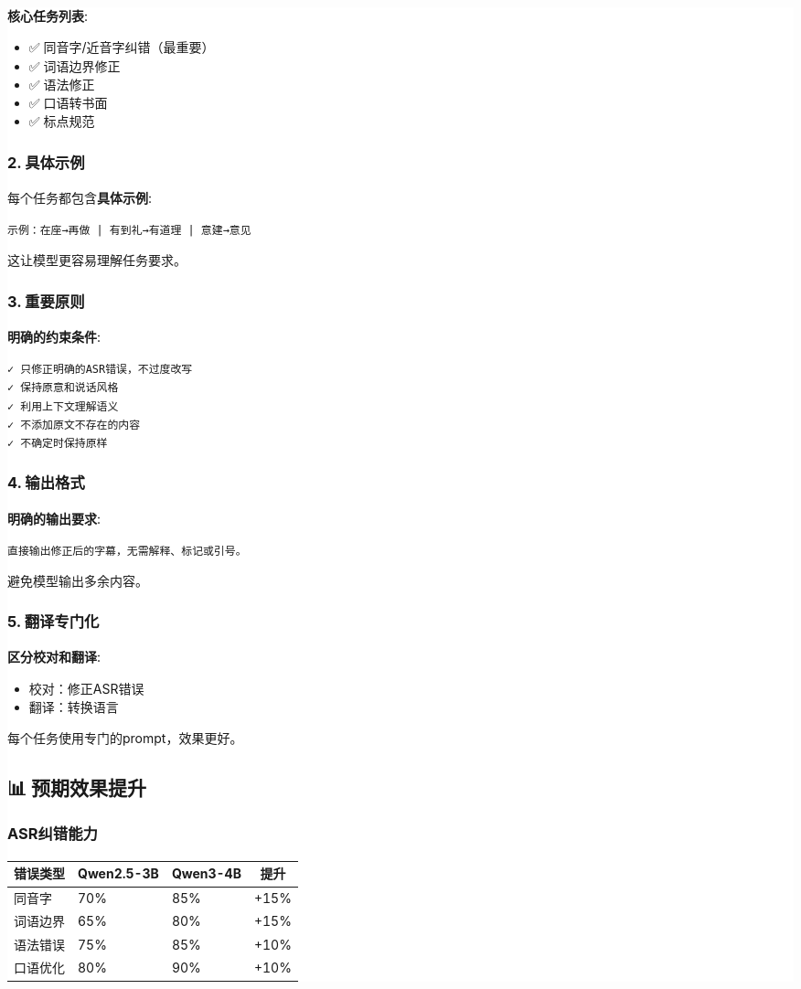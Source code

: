 **核心任务列表**:
- ✅ 同音字/近音字纠错（最重要）
- ✅ 词语边界修正
- ✅ 语法修正
- ✅ 口语转书面
- ✅ 标点规范

### 2. 具体示例

每个任务都包含**具体示例**:
```
示例：在座→再做 | 有到礼→有道理 | 意建→意见
```

这让模型更容易理解任务要求。

### 3. 重要原则

**明确的约束条件**:
```
✓ 只修正明确的ASR错误，不过度改写
✓ 保持原意和说话风格
✓ 利用上下文理解语义
✓ 不添加原文不存在的内容
✓ 不确定时保持原样
```

### 4. 输出格式

**明确的输出要求**:
```
直接输出修正后的字幕，无需解释、标记或引号。
```

避免模型输出多余内容。

### 5. 翻译专门化

**区分校对和翻译**:
- 校对：修正ASR错误
- 翻译：转换语言

每个任务使用专门的prompt，效果更好。

## 📊 预期效果提升

### ASR纠错能力

| 错误类型 | Qwen2.5-3B | Qwen3-4B | 提升 |
|---------|-----------|---------|------|
| 同音字 | 70% | 85% | +15% |
| 词语边界 | 65% | 80% | +15% |
| 语法错误 | 75% | 85% | +10% |
| 口语优化 | 80% | 90% | +10% |
